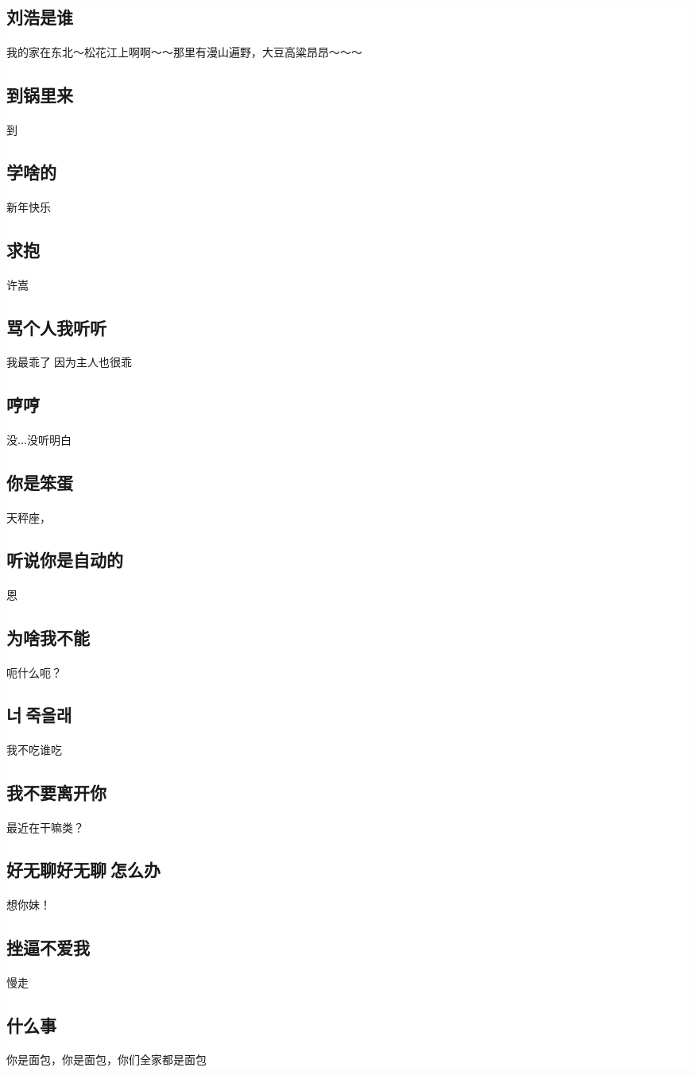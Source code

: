 ## 刘浩是谁
我的家在东北～松花江上啊啊～～那里有漫山遍野，大豆高粱昂昂～～～

## 到锅里来
到

## 学啥的
新年快乐

## 求抱
许嵩

## 骂个人我听听
我最乖了 因为主人也很乖

## 哼哼
没...没听明白

## 你是笨蛋
天秤座，

## 听说你是自动的
恩

## 为啥我不能
呃什么呃？

## 너 죽을래
我不吃谁吃

## 我不要离开你
最近在干嘛类？

## 好无聊好无聊 怎么办
想你妹！

## 挫逼不爱我
慢走

## 什么事
你是面包，你是面包，你们全家都是面包
